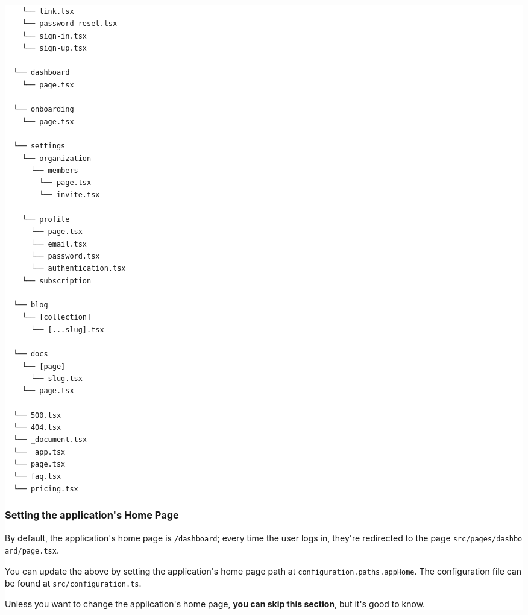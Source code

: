 ```txt
    └── link.tsx
    └── password-reset.tsx
    └── sign-in.tsx
    └── sign-up.tsx

  └── dashboard
    └── page.tsx

  └── onboarding
    └── page.tsx

  └── settings
    └── organization
      └── members
        └── page.tsx
        └── invite.tsx

    └── profile
      └── page.tsx
      └── email.tsx
      └── password.tsx
      └── authentication.tsx
    └── subscription

  └── blog
    └── [collection]
      └── [...slug].tsx

  └── docs
    └── [page]
      └── slug.tsx
    └── page.tsx

  └── 500.tsx
  └── 404.tsx
  └── _document.tsx
  └── _app.tsx
  └── page.tsx
  └── faq.tsx
  └── pricing.tsx
```

### Setting the application's Home Page

By default, the application's home page is `/dashboard`; every time the user logs in, they're redirected to the page `src/pages/dashboard/page.tsx`.

You can update the above by setting the application's home page path at `configuration.paths.appHome`. The configuration file can be found at `src/configuration.ts`.

Unless you want to change the application's home page, **you can skip this section**, but it's good to know.
